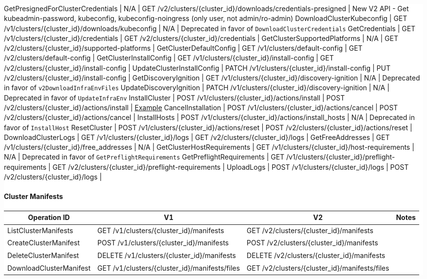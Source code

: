 GetPresignedForClusterCredentials | N/A                                                     | GET /v2/clusters/{cluster_id}/downloads/credentials-presigned | New V2 API - Get kubeadmin-password, kubeconfig, kubeconfig-noingress (only user, not admin/ro-admin)
DownloadClusterKubeconfig         | GET /v1/clusters/{cluster_id}/downloads/kubeconfig      | N/A                                                           | Deprecated in favor of `DownloadClusterCredentials`
GetCredentials                    | GET /v1/clusters/{cluster_id}/credentials               | GET /v2/clusters/{cluster_id}/credentials                     |
GetClusterSupportedPlatforms      | N/A                                                     | GET /v2/clusters/{cluster_id}/supported-platforms             |
GetClusterDefaultConfig           | GET /v1/clusters/default-config                         | GET /v2/clusters/default-config                               |
GetClusterInstallConfig           | GET /v1/clusters/{cluster_id}/install-config            | GET /v2/clusters/{cluster_id}/install-config                  |
UpdateClusterInstallConfig        | PATCH /v1/clusters/{cluster_id}/install-config          | PUT /v2/clusters/{cluster_id}/install-config                  |
GetDiscoveryIgnition              | GET /v1/clusters/{cluster_id}/discovery-ignition        | N/A                                                           | Deprecated in favor of `v2DownloadInfraEnvFiles`
UpdateDiscoveryIgnition           | PATCH /v1/clusters/{cluster_id}/discovery-ignition      | N/A                                                           | Deprecated in favor of `UpdateInfraEnv`
InstallCluster                    | POST /v1/clusters/{cluster_id}/actions/install          | POST /v2/clusters/{cluster_id}/actions/install                | [Example](rest-api-getting-started.md#start-Installation)
CancelInstallation                | POST /v1/clusters/{cluster_id}/actions/cancel           | POST /v2/clusters/{cluster_id}/actions/cancel                 |
InstallHosts                      | POST /v1/clusters/{cluster_id}/actions/install_hosts    | N/A                                                           | Deprecated in favor of `InstallHost`
ResetCluster                      | POST /v1/clusters/{cluster_id}/actions/reset            | POST /v2/clusters/{cluster_id}/actions/reset                  |
DownloadClusterLogs               | GET /v1/clusters/{cluster_id}/logs                      | GET /v2/clusters/{cluster_id}/logs                            |
GetFreeAddresses                  | GET /v1/clusters/{cluster_id}/free_addresses            | N/A                                                           |
GetClusterHostRequirements        | GET /v1/clusters/{cluster_id}/host-requirements         | N/A                                                           | Deprecated in favor of `GetPreflightRequirements`
GetPreflightRequirements          | GET /v1/clusters/{cluster_id}/preflight-requirements    | GET /v2/clusters/{cluster_id}/preflight-requirements          |
UploadLogs                        | POST /v1/clusters/{cluster_id}/logs                     | POST /v2/clusters/{cluster_id}/logs                           |

#### Cluster Manifests
Operation ID            | V1                                            | V2                                            | Notes
------------------------|-----------------------------------------------|-----------------------------------------------|------
ListClusterManifests	| GET /v1/clusters/{cluster_id}/manifests	    | GET /v2/clusters/{cluster_id}/manifests       | 
CreateClusterManifest	| POST /v1/clusters/{cluster_id}/manifests	    | POST /v2/clusters/{cluster_id}/manifests	    |
DeleteClusterManifest	| DELETE /v1/clusters/{cluster_id}/manifests	| DELETE /v2/clusters/{cluster_id}/manifests	|
DownloadClusterManifest	| GET /v1/clusters/{cluster_id}/manifests/files	| GET /v2/clusters/{cluster_id}/manifests/files	|
